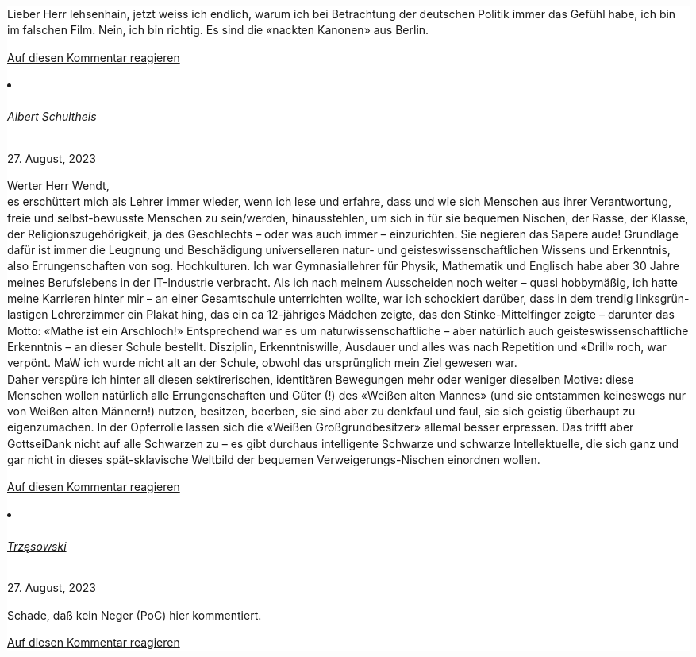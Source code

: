 
Lieber Herr Iehsenhain, jetzt weiss ich endlich, warum ich bei Betrachtung der deutschen Politik immer das Gefühl habe, ich bin im falschen Film. Nein, ich bin richtig. Es sind die «nackten Kanonen» aus Berlin.

<a rel="nofollow" class="comment-reply-link" href="#comment-120003" data-commentid="120003" data-postid="17664" data-belowelement="comment-120003" data-respondelement="respond" data-replyto="Antworte auf Werner Bläser" aria-label="Antworte auf Werner Bläser">Auf diesen Kommentar reagieren</a> 


</li>
<li class="comment odd alt thread-even depth-1 clearfix" id="li-comment-120004">
<h6 class="author">Albert Schultheis</h6> <span class="date">27. August, 2023</span>



Werter Herr Wendt,<br>
es erschüttert mich als Lehrer immer wieder, wenn ich lese und erfahre, dass und wie sich Menschen aus ihrer Verantwortung, freie und selbst-bewusste Menschen zu sein/werden, hinausstehlen, um sich in für sie bequemen Nischen, der Rasse, der Klasse, der Religionszugehörigkeit, ja des Geschlechts &#8211; oder was auch immer &#8211; einzurichten. Sie negieren das Sapere aude! Grundlage dafür ist immer die Leugnung und Beschädigung universelleren natur- und geisteswissenschaftlichen Wissens und Erkenntnis, also Errungenschaften von sog. Hochkulturen. Ich war Gymnasiallehrer für Physik, Mathematik und Englisch habe aber 30 Jahre meines Berufslebens in der IT-Industrie verbracht. Als ich nach meinem Ausscheiden noch weiter &#8211; quasi hobbymäßig, ich hatte meine Karrieren hinter mir &#8211; an einer Gesamtschule unterrichten wollte, war ich schockiert darüber, dass in dem trendig linksgrün-lastigen Lehrerzimmer ein Plakat hing, das ein ca 12-jähriges Mädchen zeigte, das den Stinke-Mittelfinger zeigte &#8211; darunter das Motto: «Mathe ist ein Arschloch!» Entsprechend war es um naturwissenschaftliche &#8211; aber natürlich auch geisteswissenschaftliche Erkenntnis &#8211; an dieser Schule bestellt. Disziplin, Erkenntniswille, Ausdauer und alles was nach Repetition und «Drill» roch, war verpönt. MaW ich wurde nicht alt an der Schule, obwohl das ursprünglich mein Ziel gewesen war.<br>
Daher verspüre ich hinter all diesen sektirerischen, identitären Bewegungen mehr oder weniger dieselben Motive: diese Menschen wollen natürlich alle Errungenschaften und Güter (!) des «Weißen alten Mannes» (und sie entstammen keineswegs nur von Weißen alten Männern!) nutzen, besitzen, beerben, sie sind aber zu denkfaul und faul, sie sich geistig überhaupt zu eigenzumachen. In der Opferrolle lassen sich die «Weißen Großgrundbesitzer» allemal besser erpressen. Das trifft aber GottseiDank nicht auf alle Schwarzen zu &#8211; es gibt durchaus intelligente Schwarze und schwarze Intellektuelle, die sich ganz und gar nicht in dieses spät-sklavische Weltbild der bequemen Verweigerungs-Nischen einordnen wollen.

<a rel="nofollow" class="comment-reply-link" href="#comment-120004" data-commentid="120004" data-postid="17664" data-belowelement="comment-120004" data-respondelement="respond" data-replyto="Antworte auf Albert Schultheis" aria-label="Antworte auf Albert Schultheis">Auf diesen Kommentar reagieren</a> 


</li>
<li class="comment even thread-odd thread-alt depth-1 clearfix" id="li-comment-120005">
<h6 class="author"><a href="http://www.PR-Video-Multimedia,de" class="url" rel="ugc external nofollow">Trzęsowski</a></h6> <span class="date">27. August, 2023</span>



Schade, daß kein Neger (PoC) hier kommentiert.

<a rel="nofollow" class="comment-reply-link" href="#comment-120005" data-commentid="120005" data-postid="17664" data-belowelement="comment-120005" data-respondelement="respond" data-replyto="Antworte auf Trzęsowski" aria-label="Antworte auf Trzęsowski">Auf diesen Kommentar reagieren</a> 
